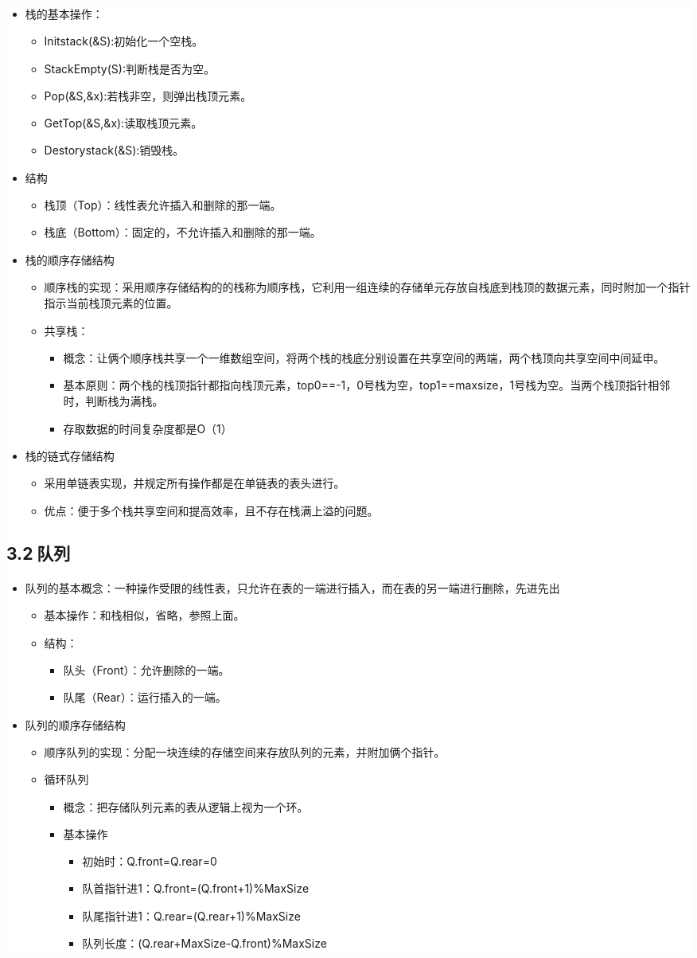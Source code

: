   - 栈的基本操作：
    
    - Initstack(&S):初始化一个空栈。
    
    - StackEmpty(S):判断栈是否为空。
    
    - Pop(&S,&x):若栈非空，则弹出栈顶元素。
    
    - GetTop(&S,&x):读取栈顶元素。
    
    - Destorystack(&S):销毁栈。
  
  - 结构
    
    * 栈顶（Top）：线性表允许插入和删除的那一端。
    
    * 栈底（Bottom）：固定的，不允许插入和删除的那一端。

* 栈的顺序存储结构
  
  - 顺序栈的实现：采用顺序存储结构的的栈称为顺序栈，它利用一组连续的存储单元存放自栈底到栈顶的数据元素，同时附加一个指针指示当前栈顶元素的位置。
  
  - 共享栈：
    
    - 概念：让俩个顺序栈共享一个一维数组空间，将两个栈的栈底分别设置在共享空间的两端，两个栈顶向共享空间中间延申。
    
    - 基本原则：两个栈的栈顶指针都指向栈顶元素，top0==-1，0号栈为空，top1==maxsize，1号栈为空。当两个栈顶指针相邻时，判断栈为满栈。
    
    - 存取数据的时间复杂度都是O（1）
- 栈的链式存储结构
  
  - 采用单链表实现，并规定所有操作都是在单链表的表头进行。
  
  - 优点：便于多个栈共享空间和提高效率，且不存在栈满上溢的问题。

## 3.2 队列

- 队列的基本概念：一种操作受限的线性表，只允许在表的一端进行插入，而在表的另一端进行删除，先进先出
  
  - 基本操作：和栈相似，省略，参照上面。
  
  - 结构：
    
    - 队头（Front）：允许删除的一端。
    
    - 队尾（Rear）：运行插入的一端。

- 队列的顺序存储结构
  
  - 顺序队列的实现：分配一块连续的存储空间来存放队列的元素，并附加俩个指针。
  
  - 循环队列
    
    - 概念：把存储队列元素的表从逻辑上视为一个环。
    
    - 基本操作
      
      - 初始时：Q.front=Q.rear=0
      
      - 队首指针进1：Q.front=(Q.front+1)%MaxSize
      
      - 队尾指针进1：Q.rear=(Q.rear+1)%MaxSize
      
      - 队列长度：(Q.rear+MaxSize-Q.front)%MaxSize
    
